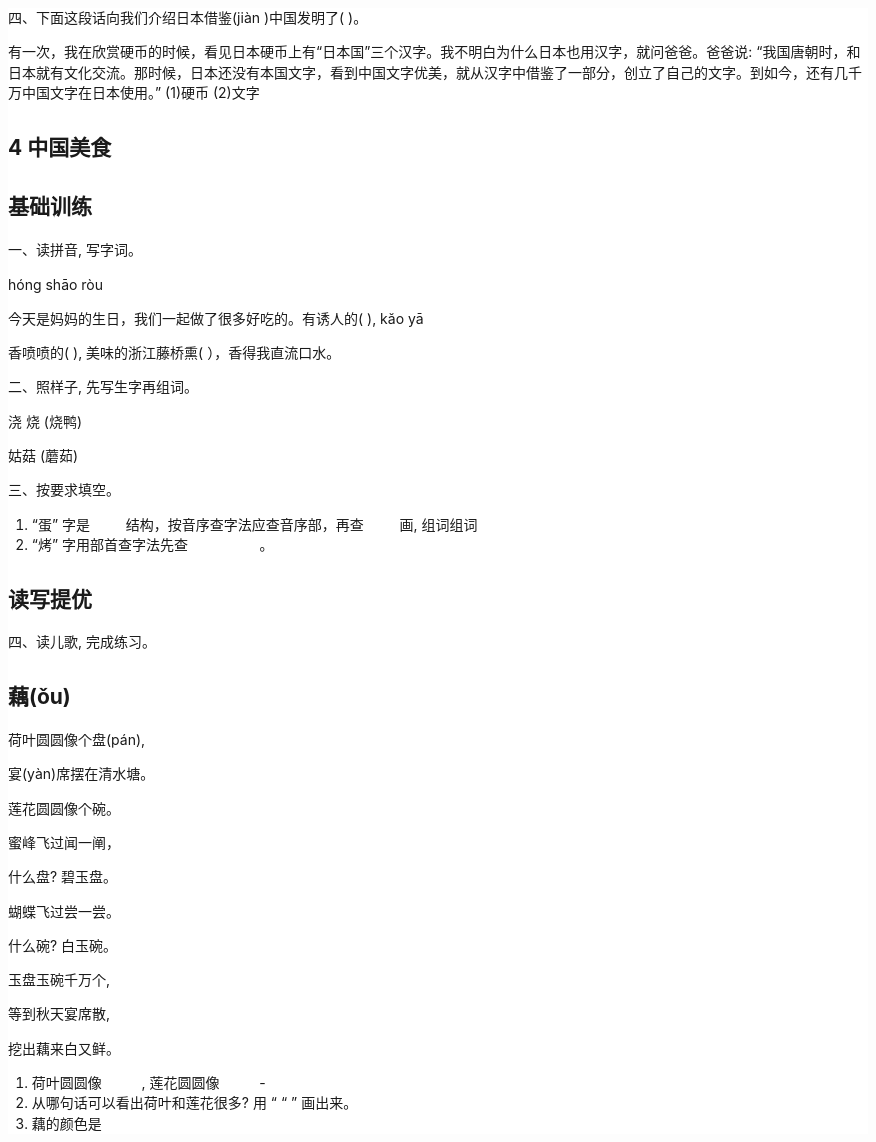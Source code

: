 四、下面这段话向我们介绍日本借鉴(jiàn )中国发明了( )。

有一次，我在欣赏硬币的时候，看见日本硬币上有“日本国”三个汉字。我不明白为什么日本也用汉字，就问爸爸。爸爸说: “我国唐朝时，和日本就有文化交流。那时候，日本还没有本国文字，看到中国文字优美，就从汉字中借鉴了一部分，创立了自己的文字。到如今，还有几千万中国文字在日本使用。”
(1)硬币
(2)文字

## 4 中国美食

## 基础训练

一、读拼音, 写字词。

hóng shāo ròu

今天是妈妈的生日，我们一起做了很多好吃的。有诱人的( ), kăo yā

香喷喷的( ), 美味的浙江藤桥熏( ），香得我直流口水。

二、照样子, 先写生字再组词。

浇 烧 (烧鸭)

姑菇 (蘑茹)

三、按要求填空。

1. “蛋” 字是 $\qquad$结构，按音序查字法应查音序部，再查 $\qquad$画, 组词组词 $\qquad$
2. “烤” 字用部首查字法先查 $\qquad$ $\qquad$。

## 读写提优

四、读儿歌, 完成练习。

## 藕(ǒu)

荷叶圆圆像个盘(pán),

宴(yàn)席摆在清水塘。

莲花圆圆像个碗。

蜜峰飞过闻一阐，

什么盘? 碧玉盘。

蝴蝶飞过尝一尝。

什么碗? 白玉碗。

玉盘玉碗千万个,

等到秋天宴席散,

挖出藕来白又鲜。

1. 荷叶圆圆像 $\qquad$ , 莲花圆圆像 $\qquad$ -
2. 从哪句话可以看出荷叶和莲花很多? 用 “ “ ” 画出来。
3. 藕的颜色是 $\qquad$
